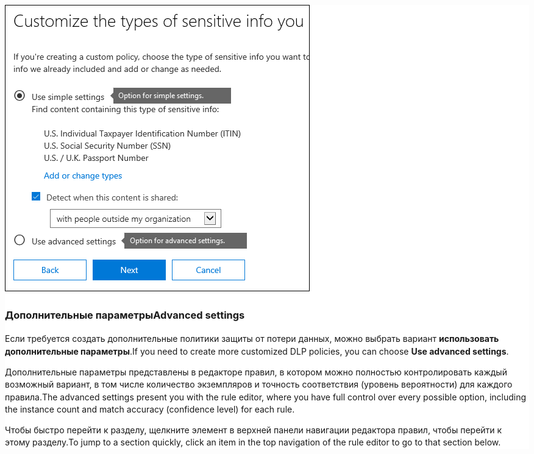 ![Параметры DLP для простых и расширенных параметров](media/33c93824-ead5-43b6-9c3e-fd1630c92a7d.png)
  
### <a name="advanced-settings"></a><span data-ttu-id="3ddc6-348">Дополнительные параметры</span><span class="sxs-lookup"><span data-stu-id="3ddc6-348">Advanced settings</span></span>

<span data-ttu-id="3ddc6-349">Если требуется создать дополнительные политики защиты от потери данных, можно выбрать вариант **использовать дополнительные параметры**.</span><span class="sxs-lookup"><span data-stu-id="3ddc6-349">If you need to create more customized DLP policies, you can choose **Use advanced settings**.</span></span>
  
<span data-ttu-id="3ddc6-350">Дополнительные параметры представлены в редакторе правил, в котором можно полностью контролировать каждый возможный вариант, в том числе количество экземпляров и точность соответствия (уровень вероятности) для каждого правила.</span><span class="sxs-lookup"><span data-stu-id="3ddc6-350">The advanced settings present you with the rule editor, where you have full control over every possible option, including the instance count and match accuracy (confidence level) for each rule.</span></span>
  
<span data-ttu-id="3ddc6-351">Чтобы быстро перейти к разделу, щелкните элемент в верхней панели навигации редактора правил, чтобы перейти к этому разделу.</span><span class="sxs-lookup"><span data-stu-id="3ddc6-351">To jump to a section quickly, click an item in the top navigation of the rule editor to go to that section below.</span></span>
  